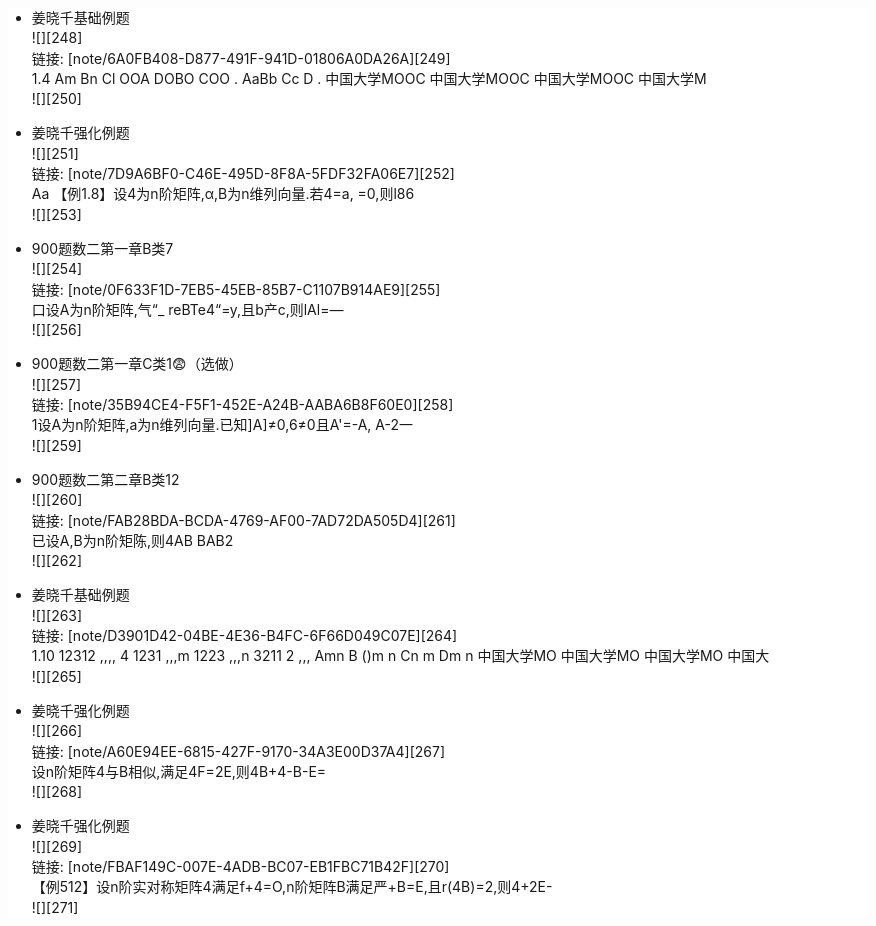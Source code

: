 * 姜晓千基础例题  
    ![][248]  
    链接: [note/6A0FB408-D877-491F-941D-01806A0DA26A][249]  
    1.4 Am Bn Cl OOA DOBO COO . AaBb Cc D . 中国大学MOOC 中国大学MOOC 中国大学MOOC 中国大学M  
    ![][250]  
  
* 姜晓千强化例题  
    ![][251]  
    链接: [note/7D9A6BF0-C46E-495D-8F8A-5FDF32FA06E7][252]  
    Aa 【例1.8】设4为n阶矩阵,α,B为n维列向量.若4=a, =0,则l86  
    ![][253]  
  
* 900题数二第一章B类7  
    ![][254]  
    链接: [note/0F633F1D-7EB5-45EB-85B7-C1107B914AE9][255]  
    口设A为n阶矩阵,气“_ reBTe4“=y,且b产c,则lAl=—  
    ![][256]  
  
* 900题数二第一章C类1😨（选做）  
    ![][257]  
    链接: [note/35B94CE4-F5F1-452E-A24B-AABA6B8F60E0][258]  
    1设A为n阶矩阵,a为n维列向量.已知\]A\]≠0,6≠0且A'=-A, A-2一  
    ![][259]  
  
* 900题数二第二章B类12  
    ![][260]  
    链接: [note/FAB28BDA-BCDA-4769-AF00-7AD72DA505D4][261]  
    已设A,B为n阶矩陈,则4AB BAB2  
    ![][262]  
  
* 姜晓千基础例题  
    ![][263]  
    链接: [note/D3901D42-04BE-4E36-B4FC-6F66D049C07E][264]  
    1.10 12312 ,,,, 4 1231 ,,,m 1223 ,,,n 3211 2 ,,, Amn B ()m n Cn m Dm n 中国大学MO 中国大学MO 中国大学MO 中国大  
    ![][265]  
  
* 姜晓千强化例题  
    ![][266]  
    链接: [note/A60E94EE-6815-427F-9170-34A3E00D37A4][267]  
    设n阶矩阵4与B相似,满足4F=2E,则4B+4-B-E=  
    ![][268]  
  
* 姜晓千强化例题  
    ![][269]  
    链接: [note/FBAF149C-007E-4ADB-BC07-EB1FBC71B42F][270]  
    【例512】设n阶实对称矩阵4满足f+4=O,n阶矩阵B满足严+B=E,且r(4B)=2,则4+2E-  
    ![][271]  
  